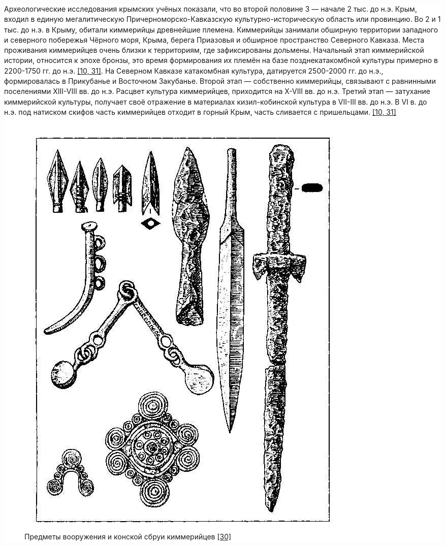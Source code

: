 Археологические исследования крымских учёных показали, что во второй половине 3 — начале 2 тыс. до н.э. Крым, входил в единую мегалитическую Причерноморско-Кавказскую культурно-историческую область или провинцию. Во 2 и 1 тыс. до н.э. в Крыму, обитали киммерийцы древнейшие племена. Киммерийцы занимали обширную территории западного и северного побережья Чёрного моря, Крыма, берега Приазовья и обширное пространство Северного Кавказа. Места проживания киммерийцев очень близки к территориям, где зафиксированы дольмены. Начальный этап киммерийской истории, относится к эпохе бронзы, это время формирования их племён на базе позднекатакомбной культуры примерно в 2200-1750 гг. до н.э. [[10, 31]](#1.16.-[10]). На Северном Кавказе катакомбная культура, датируется 2500-2000 гг. до н.э., формировалась в Прикубанье и Восточном Закубанье. Второй этап — собственно киммерийцы, связывают с равнинными поселениями XIII-VIII вв. до н.э. Расцвет культура киммерийцев, приходится на X-VIII вв. до н.э. Третий этап — затухание киммерийской культуры, получает своё отражение в материалах кизил-кобинской культура в VII-III вв. до н.э. В VI в. до н.э. под натиском скифов часть киммерийцев отходит в горный Крым, часть сливается с пришельцами. [[10, 31]](#1.16.-[10])

<figure>
	<img src="/img/mysteries-dolmens/ch1p16/mysteries-dolmens-ch1p16-16.1.jpg" alt="Предметы вооружения и конской сбруи киммерийцев" title="Предметы вооружения и конской сбруи киммерийцев" width="615" height="796"/>
	<figcaption>Предметы вооружения и конской сбруи киммерийцев <a href="#1.16.-[30]">[30]</a></figcaption>
</figure>
